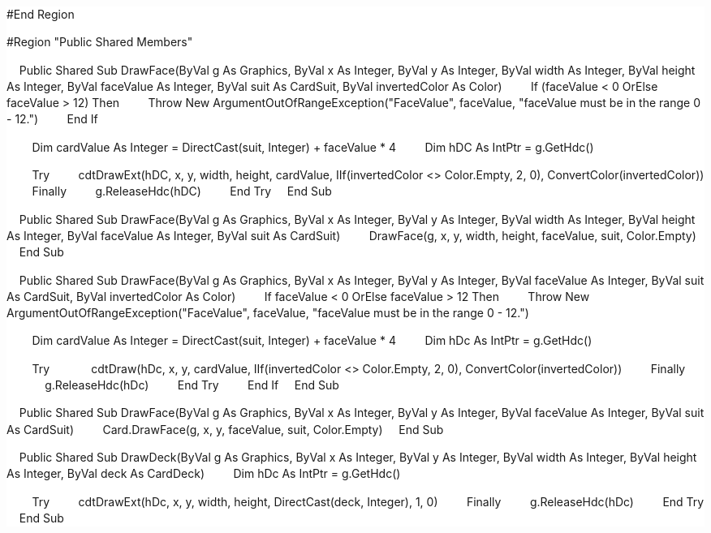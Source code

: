#End Region

#Region "Public Shared Members"

    Public Shared Sub DrawFace(ByVal g As Graphics, ByVal x As Integer, ByVal y As Integer, ByVal width As Integer, ByVal height As Integer, ByVal faceValue As Integer, ByVal suit As CardSuit, ByVal invertedColor As Color)
        If (faceValue < 0 OrElse faceValue > 12) Then
        Throw New ArgumentOutOfRangeException("FaceValue", faceValue, "faceValue must be in the range 0 - 12.")
        End If

        Dim cardValue As Integer = DirectCast(suit, Integer) + faceValue * 4
        Dim hDC As IntPtr = g.GetHdc()

        Try
        cdtDrawExt(hDC, x, y, width, height, cardValue, IIf(invertedColor <> Color.Empty, 2, 0), ConvertColor(invertedColor))
        Finally
        g.ReleaseHdc(hDC)
        End Try
    End Sub

    Public Shared Sub DrawFace(ByVal g As Graphics, ByVal x As Integer, ByVal y As Integer, ByVal width As Integer, ByVal height As Integer, ByVal faceValue As Integer, ByVal suit As CardSuit)
        DrawFace(g, x, y, width, height, faceValue, suit, Color.Empty)
    End Sub

    Public Shared Sub DrawFace(ByVal g As Graphics, ByVal x As Integer, ByVal y As Integer, ByVal faceValue As Integer, ByVal suit As CardSuit, ByVal invertedColor As Color)
        If faceValue < 0 OrElse faceValue > 12 Then
        Throw New ArgumentOutOfRangeException("FaceValue", faceValue, "faceValue must be in the range 0 - 12.")

        Dim cardValue As Integer = DirectCast(suit, Integer) + faceValue * 4
        Dim hDc As IntPtr = g.GetHdc()

        Try
            cdtDraw(hDc, x, y, cardValue, IIf(invertedColor <> Color.Empty, 2, 0), ConvertColor(invertedColor))
        Finally
            g.ReleaseHdc(hDc)
        End Try
        End If
    End Sub

    Public Shared Sub DrawFace(ByVal g As Graphics, ByVal x As Integer, ByVal y As Integer, ByVal faceValue As Integer, ByVal suit As CardSuit)
        Card.DrawFace(g, x, y, faceValue, suit, Color.Empty)
    End Sub

    Public Shared Sub DrawDeck(ByVal g As Graphics, ByVal x As Integer, ByVal y As Integer, ByVal width As Integer, ByVal height As Integer, ByVal deck As CardDeck)
        Dim hDc As IntPtr = g.GetHdc()

        Try
        cdtDrawExt(hDc, x, y, width, height, DirectCast(deck, Integer), 1, 0)
        Finally
        g.ReleaseHdc(hDc)
        End Try
    End Sub
